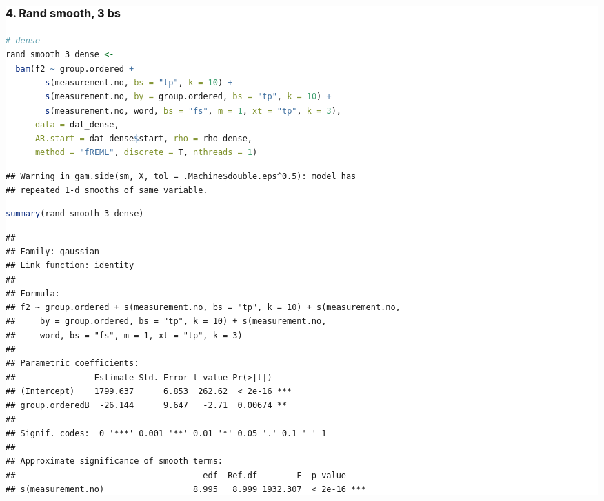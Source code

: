 ### 4. Rand smooth, 3 bs

``` r
# dense
rand_smooth_3_dense <- 
  bam(f2 ~ group.ordered + 
        s(measurement.no, bs = "tp", k = 10) + 
        s(measurement.no, by = group.ordered, bs = "tp", k = 10) + 
        s(measurement.no, word, bs = "fs", m = 1, xt = "tp", k = 3), 
      data = dat_dense, 
      AR.start = dat_dense$start, rho = rho_dense, 
      method = "fREML", discrete = T, nthreads = 1)
```

    ## Warning in gam.side(sm, X, tol = .Machine$double.eps^0.5): model has
    ## repeated 1-d smooths of same variable.

``` r
summary(rand_smooth_3_dense)
```

    ## 
    ## Family: gaussian 
    ## Link function: identity 
    ## 
    ## Formula:
    ## f2 ~ group.ordered + s(measurement.no, bs = "tp", k = 10) + s(measurement.no, 
    ##     by = group.ordered, bs = "tp", k = 10) + s(measurement.no, 
    ##     word, bs = "fs", m = 1, xt = "tp", k = 3)
    ## 
    ## Parametric coefficients:
    ##                Estimate Std. Error t value Pr(>|t|)    
    ## (Intercept)    1799.637      6.853  262.62  < 2e-16 ***
    ## group.orderedB  -26.144      9.647   -2.71  0.00674 ** 
    ## ---
    ## Signif. codes:  0 '***' 0.001 '**' 0.01 '*' 0.05 '.' 0.1 ' ' 1
    ## 
    ## Approximate significance of smooth terms:
    ##                                      edf  Ref.df        F  p-value    
    ## s(measurement.no)                  8.995   8.999 1932.307  < 2e-16 ***
